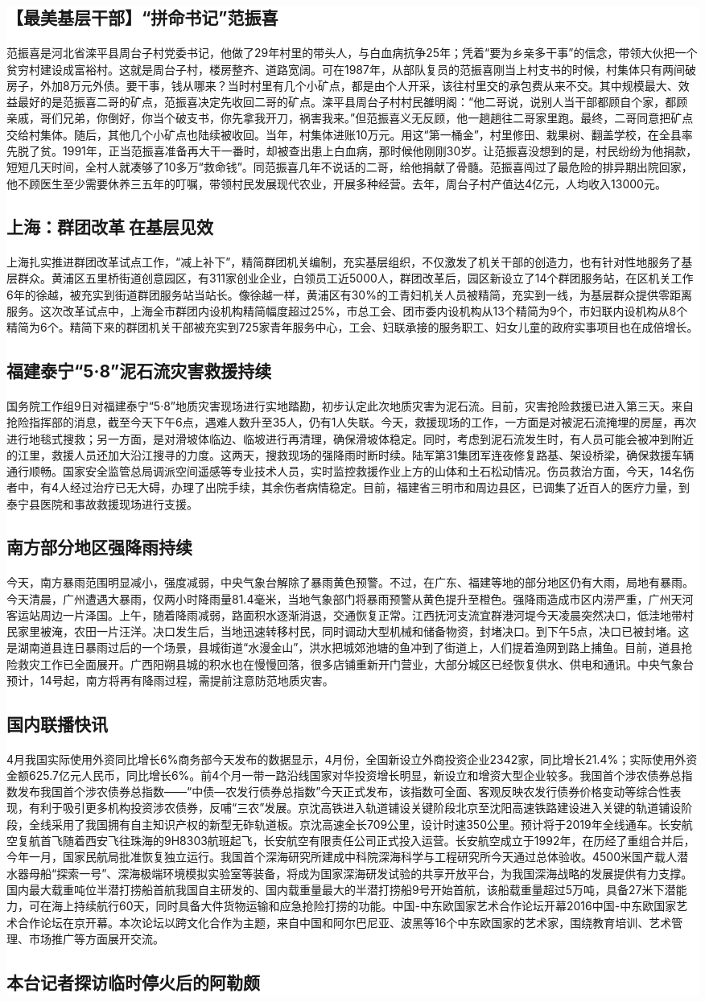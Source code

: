 
## 【最美基层干部】“拼命书记”范振喜


范振喜是河北省滦平县周台子村党委书记，他做了29年村里的带头人，与白血病抗争25年；凭着“要为乡亲多干事”的信念，带领大伙把一个贫穷村建设成富裕村。这就是周台子村，楼房整齐、道路宽阔。可在1987年，从部队复员的范振喜刚当上村支书的时候，村集体只有两间破房子，外加8万元外债。要干事，钱从哪来？当时村里有几个小矿点，都是由个人开采，该往村里交的承包费从来不交。其中规模最大、效益最好的是范振喜二哥的矿点，范振喜决定先收回二哥的矿点。滦平县周台子村村民雒明阁：“他二哥说，说别人当干部都顾自个家，都顾亲戚，哥们兄弟，你倒好，你当个破支书，你先拿我开刀，祸害我来。”但范振喜义无反顾，他一趟趟往二哥家里跑。最终，二哥同意把矿点交给村集体。随后，其他几个小矿点也陆续被收回。当年，村集体进账10万元。用这“第一桶金”，村里修田、栽果树、翻盖学校，在全县率先脱了贫。1991年，正当范振喜准备再大干一番时，却被查出患上白血病，那时候他刚刚30岁。让范振喜没想到的是，村民纷纷为他捐款，短短几天时间，全村人就凑够了10多万“救命钱”。同范振喜几年不说话的二哥，给他捐献了骨髓。范振喜闯过了最危险的排异期出院回家，他不顾医生至少需要休养三五年的叮嘱，带领村民发展现代农业，开展多种经营。去年，周台子村产值达4亿元，人均收入13000元。


## 上海：群团改革 在基层见效


上海扎实推进群团改革试点工作，“减上补下”，精简群团机关编制，充实基层组织，不仅激发了机关干部的创造力，也有针对性地服务了基层群众。黄浦区五里桥街道创意园区，有311家创业企业，白领员工近5000人，群团改革后，园区新设立了14个群团服务站，在区机关工作6年的徐越，被充实到街道群团服务站当站长。像徐越一样，黄浦区有30%的工青妇机关人员被精简，充实到一线，为基层群众提供零距离服务。这次改革试点中，上海全市群团内设机构精简幅度超过25%，市总工会、团市委内设机构从13个精简为9个，市妇联内设机构从8个精简为6个。精简下来的群团机关干部被充实到725家青年服务中心，工会、妇联承接的服务职工、妇女儿童的政府实事项目也在成倍增长。


## 福建泰宁“5·8”泥石流灾害救援持续


国务院工作组9日对福建泰宁“5·8”地质灾害现场进行实地踏勘，初步认定此次地质灾害为泥石流。目前，灾害抢险救援已进入第三天。来自抢险指挥部的消息，截至今天下午6点，遇难人数升至35人，仍有1人失联。今天，救援现场的工作，一方面是对被泥石流掩埋的房屋，再次进行地毯式搜救；另一方面，是对滑坡体临边、临坡进行再清理，确保滑坡体稳定。同时，考虑到泥石流发生时，有人员可能会被冲到附近的江里，救援人员还加大沿江搜寻的力度。这两天，搜救现场的强降雨时断时续。陆军第31集团军连夜修复路基、架设桥梁，确保救援车辆通行顺畅。国家安全监管总局调派空间遥感等专业技术人员，实时监控救援作业上方的山体和土石松动情况。伤员救治方面，今天，14名伤者中，有4人经过治疗已无大碍，办理了出院手续，其余伤者病情稳定。目前，福建省三明市和周边县区，已调集了近百人的医疗力量，到泰宁县医院和事故救援现场进行支援。


## 南方部分地区强降雨持续


今天，南方暴雨范围明显减小，强度减弱，中央气象台解除了暴雨黄色预警。不过，在广东、福建等地的部分地区仍有大雨，局地有暴雨。今天清晨，广州遭遇大暴雨，仅两小时降雨量81.4毫米，当地气象部门将暴雨预警从黄色提升至橙色。强降雨造成市区内涝严重，广州天河客运站周边一片泽国。上午，随着降雨减弱，路面积水逐渐消退，交通恢复正常。江西抚河支流宜群港河堤今天凌晨突然决口，低洼地带村民家里被淹，农田一片汪洋。决口发生后，当地迅速转移村民，同时调动大型机械和储备物资，封堵决口。到下午5点，决口已被封堵。这是湖南道县连日暴雨过后的一个场景，县城街道“水漫金山”，洪水把城郊池塘的鱼冲到了街道上，人们提着渔网到路上捕鱼。目前，道县抢险救灾工作已全面展开。广西阳朔县城的积水也在慢慢回落，很多店铺重新开门营业，大部分城区已经恢复供水、供电和通讯。中央气象台预计，14号起，南方将再有降雨过程，需提前注意防范地质灾害。


## 国内联播快讯


4月我国实际使用外资同比增长6%商务部今天发布的数据显示，4月份，全国新设立外商投资企业2342家，同比增长21.4%；实际使用外资金额625.7亿元人民币，同比增长6%。前4个月一带一路沿线国家对华投资增长明显，新设立和增资大型企业较多。我国首个涉农债券总指数发布我国首个涉农债券总指数——“中债—农发行债券总指数”今天正式发布，该指数可全面、客观反映农发行债券价格变动等综合性表现，有利于吸引更多机构投资涉农债券，反哺“三农”发展。京沈高铁进入轨道铺设关键阶段北京至沈阳高速铁路建设进入关键的轨道铺设阶段，全线采用了我国拥有自主知识产权的新型无砟轨道板。京沈高速全长709公里，设计时速350公里。预计将于2019年全线通车。长安航空复航首飞随着西安飞往珠海的9H8303航班起飞，长安航空有限责任公司正式投入运营。长安航空成立于1992年，在历经了重组合并后，今年一月，国家民航局批准恢复独立运行。我国首个深海研究所建成中科院深海科学与工程研究所今天通过总体验收。4500米国产载人潜水器母船“探索一号”、深海极端环境模拟实验室等装备，将成为国家深海研发试验的共享开放平台，为我国深海战略的发展提供有力支撑。国内最大载重吨位半潜打捞船首航我国自主研发的、国内载重量最大的半潜打捞船9号开始首航，该船载重量超过5万吨，具备27米下潜能力，可在海上持续航行60天，同时具备大件货物运输和应急抢险打捞的功能。中国-中东欧国家艺术合作论坛开幕2016中国-中东欧国家艺术合作论坛在京开幕。本次论坛以跨文化合作为主题，来自中国和阿尔巴尼亚、波黑等16个中东欧国家的艺术家，围绕教育培训、艺术管理、市场推广等方面展开交流。


## 本台记者探访临时停火后的阿勒颇
